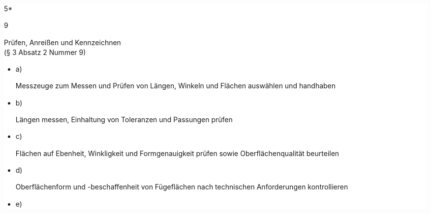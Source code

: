   
  
5\*

</td>

</tr>

<tr>

<td style="border-right: 0.5pt solid ; border-bottom: 0.5pt solid ; " align="center" valign="top" charoff="50">

9

</td>

<td style="border-right: 0.5pt solid ; border-bottom: 0.5pt solid ; " align="left" valign="top" charoff="50">

Prüfen, Anreißen und Kennzeichnen  
(§ 3 Absatz 2 Nummer 9)

</td>

<td style="border-right: 0.5pt solid ; border-bottom: 0.5pt solid ; " align="left" valign="top" charoff="50">

  - a)
    
    <div style="">
    
    Messzeuge zum Messen und Prüfen von Längen, Winkeln und Flächen
    auswählen und handhaben
    
    </div>

  - b)
    
    <div style="">
    
    Längen messen, Einhaltung von Toleranzen und Passungen prüfen
    
    </div>

  - c)
    
    <div style="">
    
    Flächen auf Ebenheit, Winkligkeit und Formgenauigkeit prüfen sowie
    Oberflächenqualität beurteilen
    
    </div>

  - d)
    
    <div style="">
    
    Oberflächenform und -beschaffenheit von Fügeflächen nach technischen
    Anforderungen kontrollieren
    
    </div>

  - e)
    